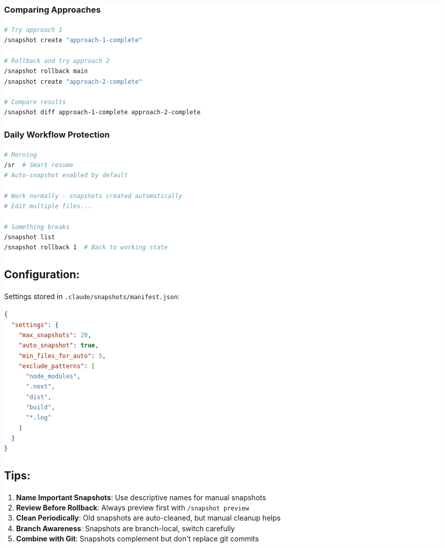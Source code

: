### Comparing Approaches
```bash
# Try approach 1
/snapshot create "approach-1-complete"

# Rollback and try approach 2
/snapshot rollback main
/snapshot create "approach-2-complete"

# Compare results
/snapshot diff approach-1-complete approach-2-complete
```

### Daily Workflow Protection
```bash
# Morning
/sr  # Smart resume
# Auto-snapshot enabled by default

# Work normally - snapshots created automatically
# Edit multiple files...

# Something breaks
/snapshot list
/snapshot rollback 1  # Back to working state
```

## Configuration:

Settings stored in `.claude/snapshots/manifest.json`:
```json
{
  "settings": {
    "max_snapshots": 20,
    "auto_snapshot": true,
    "min_files_for_auto": 5,
    "exclude_patterns": [
      "node_modules",
      ".next",
      "dist",
      "build",
      "*.log"
    ]
  }
}
```

## Tips:

1. **Name Important Snapshots**: Use descriptive names for manual snapshots
2. **Review Before Rollback**: Always preview first with `/snapshot preview`
3. **Clean Periodically**: Old snapshots are auto-cleaned, but manual cleanup helps
4. **Branch Awareness**: Snapshots are branch-local, switch carefully
5. **Combine with Git**: Snapshots complement but don't replace git commits
